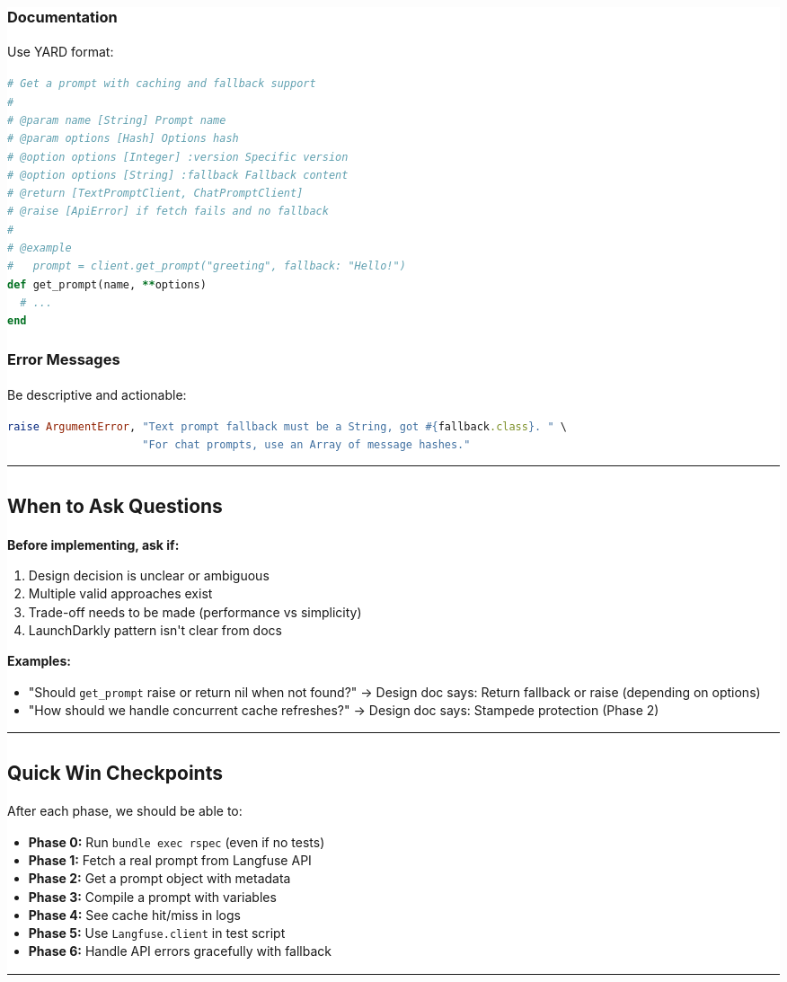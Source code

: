 ### Documentation

Use YARD format:
```ruby
# Get a prompt with caching and fallback support
#
# @param name [String] Prompt name
# @param options [Hash] Options hash
# @option options [Integer] :version Specific version
# @option options [String] :fallback Fallback content
# @return [TextPromptClient, ChatPromptClient]
# @raise [ApiError] if fetch fails and no fallback
#
# @example
#   prompt = client.get_prompt("greeting", fallback: "Hello!")
def get_prompt(name, **options)
  # ...
end
```

### Error Messages

Be descriptive and actionable:
```ruby
raise ArgumentError, "Text prompt fallback must be a String, got #{fallback.class}. " \
                     "For chat prompts, use an Array of message hashes."
```

---

## When to Ask Questions

**Before implementing, ask if:**
1. Design decision is unclear or ambiguous
2. Multiple valid approaches exist
3. Trade-off needs to be made (performance vs simplicity)
4. LaunchDarkly pattern isn't clear from docs

**Examples:**
- "Should `get_prompt` raise or return nil when not found?"
  → Design doc says: Return fallback or raise (depending on options)
- "How should we handle concurrent cache refreshes?"
  → Design doc says: Stampede protection (Phase 2)

---

## Quick Win Checkpoints

After each phase, we should be able to:

- **Phase 0:** Run `bundle exec rspec` (even if no tests)
- **Phase 1:** Fetch a real prompt from Langfuse API
- **Phase 2:** Get a prompt object with metadata
- **Phase 3:** Compile a prompt with variables
- **Phase 4:** See cache hit/miss in logs
- **Phase 5:** Use `Langfuse.client` in test script
- **Phase 6:** Handle API errors gracefully with fallback

---